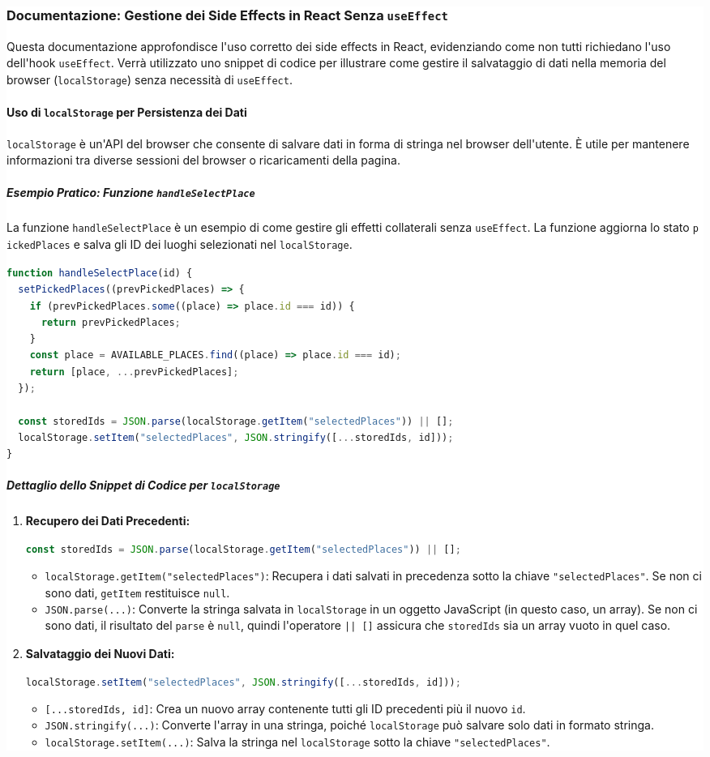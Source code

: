 ### Documentazione: Gestione dei Side Effects in React Senza `useEffect`

Questa documentazione approfondisce l'uso corretto dei side effects in React, evidenziando come non tutti richiedano l'uso dell'hook `useEffect`. Verrà utilizzato uno snippet di codice per illustrare come gestire il salvataggio di dati nella memoria del browser (`localStorage`) senza necessità di `useEffect`.

#### Uso di `localStorage` per Persistenza dei Dati

`localStorage` è un'API del browser che consente di salvare dati in forma di stringa nel browser dell'utente. È utile per mantenere informazioni tra diverse sessioni del browser o ricaricamenti della pagina.

##### Esempio Pratico: Funzione `handleSelectPlace`

La funzione `handleSelectPlace` è un esempio di come gestire gli effetti collaterali senza `useEffect`. La funzione aggiorna lo stato `pickedPlaces` e salva gli ID dei luoghi selezionati nel `localStorage`.

```javascript
function handleSelectPlace(id) {
  setPickedPlaces((prevPickedPlaces) => {
    if (prevPickedPlaces.some((place) => place.id === id)) {
      return prevPickedPlaces;
    }
    const place = AVAILABLE_PLACES.find((place) => place.id === id);
    return [place, ...prevPickedPlaces];
  });

  const storedIds = JSON.parse(localStorage.getItem("selectedPlaces")) || [];
  localStorage.setItem("selectedPlaces", JSON.stringify([...storedIds, id]));
}
```

##### Dettaglio dello Snippet di Codice per `localStorage`

1. **Recupero dei Dati Precedenti:**

   ```javascript
   const storedIds = JSON.parse(localStorage.getItem("selectedPlaces")) || [];
   ```

   - `localStorage.getItem("selectedPlaces")`: Recupera i dati salvati in precedenza sotto la chiave `"selectedPlaces"`. Se non ci sono dati, `getItem` restituisce `null`.
   - `JSON.parse(...)`: Converte la stringa salvata in `localStorage` in un oggetto JavaScript (in questo caso, un array). Se non ci sono dati, il risultato del `parse` è `null`, quindi l'operatore `|| []` assicura che `storedIds` sia un array vuoto in quel caso.

2. **Salvataggio dei Nuovi Dati:**
   ```javascript
   localStorage.setItem("selectedPlaces", JSON.stringify([...storedIds, id]));
   ```
   - `[...storedIds, id]`: Crea un nuovo array contenente tutti gli ID precedenti più il nuovo `id`.
   - `JSON.stringify(...)`: Converte l'array in una stringa, poiché `localStorage` può salvare solo dati in formato stringa.
   - `localStorage.setItem(...)`: Salva la stringa nel `localStorage` sotto la chiave `"selectedPlaces"`.
